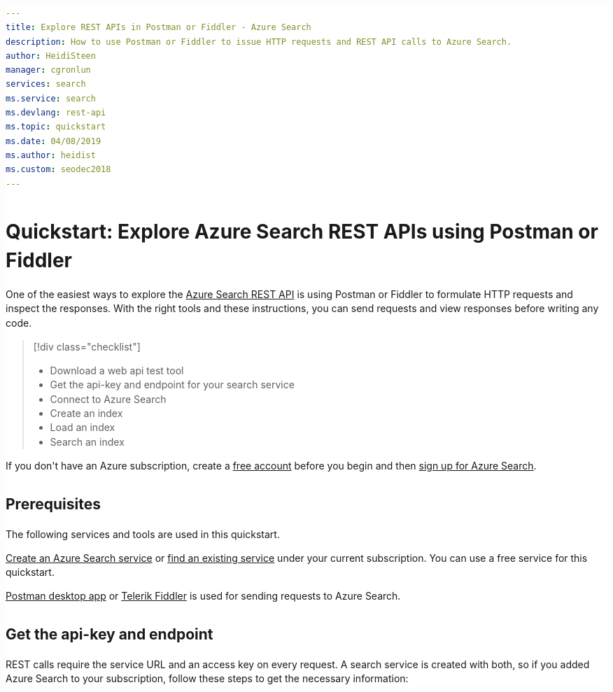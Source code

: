 ```yaml
---
title: Explore REST APIs in Postman or Fiddler - Azure Search
description: How to use Postman or Fiddler to issue HTTP requests and REST API calls to Azure Search.
author: HeidiSteen
manager: cgronlun
services: search
ms.service: search
ms.devlang: rest-api
ms.topic: quickstart
ms.date: 04/08/2019
ms.author: heidist
ms.custom: seodec2018
---
```


# Quickstart: Explore Azure Search REST APIs using Postman or Fiddler

One of the easiest ways to explore the [Azure Search REST API](https://docs.microsoft.com/rest/api/searchservice) is using Postman or Fiddler to formulate HTTP requests and inspect the responses. With the right tools and these instructions, you can send requests and view responses before writing any code.

> [!div class="checklist"]
> * Download a web api test tool
> * Get the api-key and endpoint for your search service
> * Connect to Azure Search
> * Create an index
> * Load an index
> * Search an index

If you don't have an Azure subscription, create a [free account](https://azure.microsoft.com/free/?WT.mc_id=A261C142F) before you begin and then [sign up for Azure Search](search-create-service-portal.md).

## Prerequisites

The following services and tools are used in this quickstart. 

[Create an Azure Search service](search-create-service-portal.md) or [find an existing service](https://ms.portal.azure.com/#blade/HubsExtension/BrowseResourceBlade/resourceType/Microsoft.Search%2FsearchServices) under your current subscription. You can use a free service for this quickstart. 

[Postman desktop app](https://www.getpostman.com/) or [Telerik Fiddler](https://www.telerik.com/fiddler) is used for sending requests to Azure Search.

## Get the api-key and endpoint

REST calls require the service URL and an access key on every request. A search service is created with both, so if you added Azure Search to your subscription, follow these steps to get the necessary information:


[1]: ./media/search-fiddler/fiddler-url.png
[2]: ./media/search-fiddler/AzureSearch_Fiddler2_PostDocs.png
[3]: ./media/search-fiddler/AzureSearch_Fiddler3_Query.png
[4]: ./media/search-fiddler/AzureSearch_Fiddler4_QueryResults.png
[5]: ./media/search-fiddler/AzureSearch_Fiddler5_QueryStats.png
[6]: ./media/search-fiddler/postman-url.png
[7]: ./media/search-fiddler/fiddler-request.png
[8]: ./media/search-fiddler/postman-request.png
[9]: ./media/search-fiddler/fiddler-docs.png
[10]: ./media/search-fiddler/postman-docs.png
[11]: ./media/search-fiddler/postman-query.png
[12]: ./media/search-fiddler/postman-system-query.png